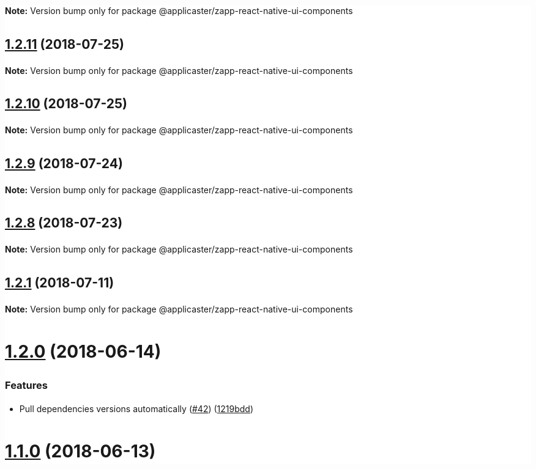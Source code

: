 **Note:** Version bump only for package @applicaster/zapp-react-native-ui-components

<a name="1.2.11"></a>

## [1.2.11](https://github.com/applicaster/quickbrick/compare/v1.2.10...v1.2.11) (2018-07-25)

**Note:** Version bump only for package @applicaster/zapp-react-native-ui-components

<a name="1.2.10"></a>

## [1.2.10](https://github.com/applicaster/quickbrick/compare/v1.2.9...v1.2.10) (2018-07-25)

**Note:** Version bump only for package @applicaster/zapp-react-native-ui-components

<a name="1.2.9"></a>

## [1.2.9](https://github.com/applicaster/quickbrick/compare/v1.2.8...v1.2.9) (2018-07-24)

**Note:** Version bump only for package @applicaster/zapp-react-native-ui-components

<a name="1.2.8"></a>

## [1.2.8](https://github.com/applicaster/quickbrick/compare/v1.2.7...v1.2.8) (2018-07-23)

**Note:** Version bump only for package @applicaster/zapp-react-native-ui-components

<a name="1.2.1"></a>

## [1.2.1](https://github.com/applicaster/quickbrick/compare/v1.2.0...v1.2.1) (2018-07-11)

**Note:** Version bump only for package @applicaster/zapp-react-native-ui-components

<a name="1.2.0"></a>

# [1.2.0](https://github.com/applicaster/quickbrick/compare/v1.1.0...v1.2.0) (2018-06-14)

### Features

- Pull dependencies versions automatically ([#42](https://github.com/applicaster/quickbrick/issues/42)) ([1219bdd](https://github.com/applicaster/quickbrick/commit/1219bdd))

<a name="1.1.0"></a>

# [1.1.0](https://github.com/applicaster/quickbrick/compare/v1.0.13...v1.1.0) (2018-06-13)
